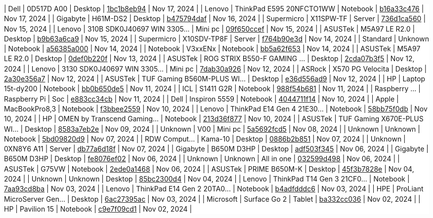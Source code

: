 | Dell          | 0D517D A00                  | Desktop     | [1bc1b8eb94](https://bsd-hardware.info/?probe=1bc1b8eb94) | Nov 17, 2024 |
| Lenovo        | ThinkPad E595 20NFCTO1WW    | Notebook    | [b16a33c476](https://bsd-hardware.info/?probe=b16a33c476) | Nov 17, 2024 |
| Gigabyte      | H61M-DS2                    | Desktop     | [b475794daf](https://bsd-hardware.info/?probe=b475794daf) | Nov 16, 2024 |
| Supermicro    | X11SPW-TF                   | Server      | [736d1ca560](https://bsd-hardware.info/?probe=736d1ca560) | Nov 15, 2024 |
| Lenovo        | 310B SDK0J40697 WIN 3305... | Mini pc     | [09f650ccef](https://bsd-hardware.info/?probe=09f650ccef) | Nov 15, 2024 |
| ASUSTek       | M5A97 LE R2.0               | Desktop     | [b9b63a6ca9](https://bsd-hardware.info/?probe=b9b63a6ca9) | Nov 15, 2024 |
| Supermicro    | X10SDV-TP8F                 | Server      | [f764b90e3d](https://bsd-hardware.info/?probe=f764b90e3d) | Nov 14, 2024 |
| Standard      | Unknown                     | Notebook    | [a56385a000](https://bsd-hardware.info/?probe=a56385a000) | Nov 14, 2024 |
| Notebook      | V3xxENx                     | Notebook    | [bb5a62f653](https://bsd-hardware.info/?probe=bb5a62f653) | Nov 14, 2024 |
| ASUSTek       | M5A97 LE R2.0               | Desktop     | [0def0b220f](https://bsd-hardware.info/?probe=0def0b220f) | Nov 13, 2024 |
| ASUSTek       | ROG STRIX B550-F GAMING ... | Desktop     | [2cda07b3f5](https://bsd-hardware.info/?probe=2cda07b3f5) | Nov 12, 2024 |
| Lenovo        | 3130 SDK0J40697 WIN 3305... | Mini pc     | [7dab30a926](https://bsd-hardware.info/?probe=7dab30a926) | Nov 12, 2024 |
| ASRock        | X570 PG Velocita            | Desktop     | [2a30e356a7](https://bsd-hardware.info/?probe=2a30e356a7) | Nov 12, 2024 |
| ASUSTek       | TUF Gaming B560M-PLUS WI... | Desktop     | [e36d556ad9](https://bsd-hardware.info/?probe=e36d556ad9) | Nov 12, 2024 |
| HP            | Laptop 15t-dy200            | Notebook    | [bb0b650de5](https://bsd-hardware.info/?probe=bb0b650de5) | Nov 11, 2024 |
| ICL           | S1411 G2R                   | Notebook    | [988f54b681](https://bsd-hardware.info/?probe=988f54b681) | Nov 11, 2024 |
| Raspberry ... | Raspberry Pi                | Soc         | [e883cc34cb](https://bsd-hardware.info/?probe=e883cc34cb) | Nov 11, 2024 |
| Dell          | Inspiron 5559               | Notebook    | [4044711f14](https://bsd-hardware.info/?probe=4044711f14) | Nov 10, 2024 |
| Apple         | MacBookPro8,3               | Notebook    | [f3bbee2559](https://bsd-hardware.info/?probe=f3bbee2559) | Nov 10, 2024 |
| Lenovo        | ThinkPad E14 Gen 4 21E30... | Notebook    | [58bb75f0db](https://bsd-hardware.info/?probe=58bb75f0db) | Nov 10, 2024 |
| HP            | OMEN by Transcend Gaming... | Notebook    | [213d36f877](https://bsd-hardware.info/?probe=213d36f877) | Nov 10, 2024 |
| ASUSTek       | TUF Gaming X670E-PLUS WI... | Desktop     | [8583a7eb2e](https://bsd-hardware.info/?probe=8583a7eb2e) | Nov 09, 2024 |
| Unknown       | V00                         | Mini pc     | [5a5692fcd5](https://bsd-hardware.info/?probe=5a5692fcd5) | Nov 08, 2024 |
| Unknown       | Unknown                     | Notebook    | [5bd09820d9](https://bsd-hardware.info/?probe=5bd09820d9) | Nov 07, 2024 |
| RDW Comput... | Kama-10                     | Desktop     | [0886b2b851](https://bsd-hardware.info/?probe=0886b2b851) | Nov 07, 2024 |
| Unknown       | 0XN8Y6 A11                  | Server      | [db77a6d18f](https://bsd-hardware.info/?probe=db77a6d18f) | Nov 07, 2024 |
| Gigabyte      | B650M D3HP                  | Desktop     | [adf503f345](https://bsd-hardware.info/?probe=adf503f345) | Nov 06, 2024 |
| Gigabyte      | B650M D3HP                  | Desktop     | [fe8076ef02](https://bsd-hardware.info/?probe=fe8076ef02) | Nov 06, 2024 |
| Unknown       | Unknown                     | All in one  | [032599d498](https://bsd-hardware.info/?probe=032599d498) | Nov 06, 2024 |
| ASUSTek       | G75VW                       | Notebook    | [2ede0a1468](https://bsd-hardware.info/?probe=2ede0a1468) | Nov 06, 2024 |
| ASUSTek       | PRIME B650M-K               | Desktop     | [45f3b7828e](https://bsd-hardware.info/?probe=45f3b7828e) | Nov 04, 2024 |
| Unknown       | Unknown                     | Desktop     | [85bc2300d4](https://bsd-hardware.info/?probe=85bc2300d4) | Nov 04, 2024 |
| Lenovo        | ThinkPad T14 Gen 3 21CF0... | Notebook    | [7aa93cd8ba](https://bsd-hardware.info/?probe=7aa93cd8ba) | Nov 03, 2024 |
| Lenovo        | ThinkPad E14 Gen 2 20TA0... | Notebook    | [b4adfdddc6](https://bsd-hardware.info/?probe=b4adfdddc6) | Nov 03, 2024 |
| HPE           | ProLiant MicroServer Gen... | Desktop     | [6ac27395ac](https://bsd-hardware.info/?probe=6ac27395ac) | Nov 03, 2024 |
| Microsoft     | Surface Go 2                | Tablet      | [ba332cc036](https://bsd-hardware.info/?probe=ba332cc036) | Nov 02, 2024 |
| HP            | Pavilion 15                 | Notebook    | [c9e7f09cd1](https://bsd-hardware.info/?probe=c9e7f09cd1) | Nov 02, 2024 |